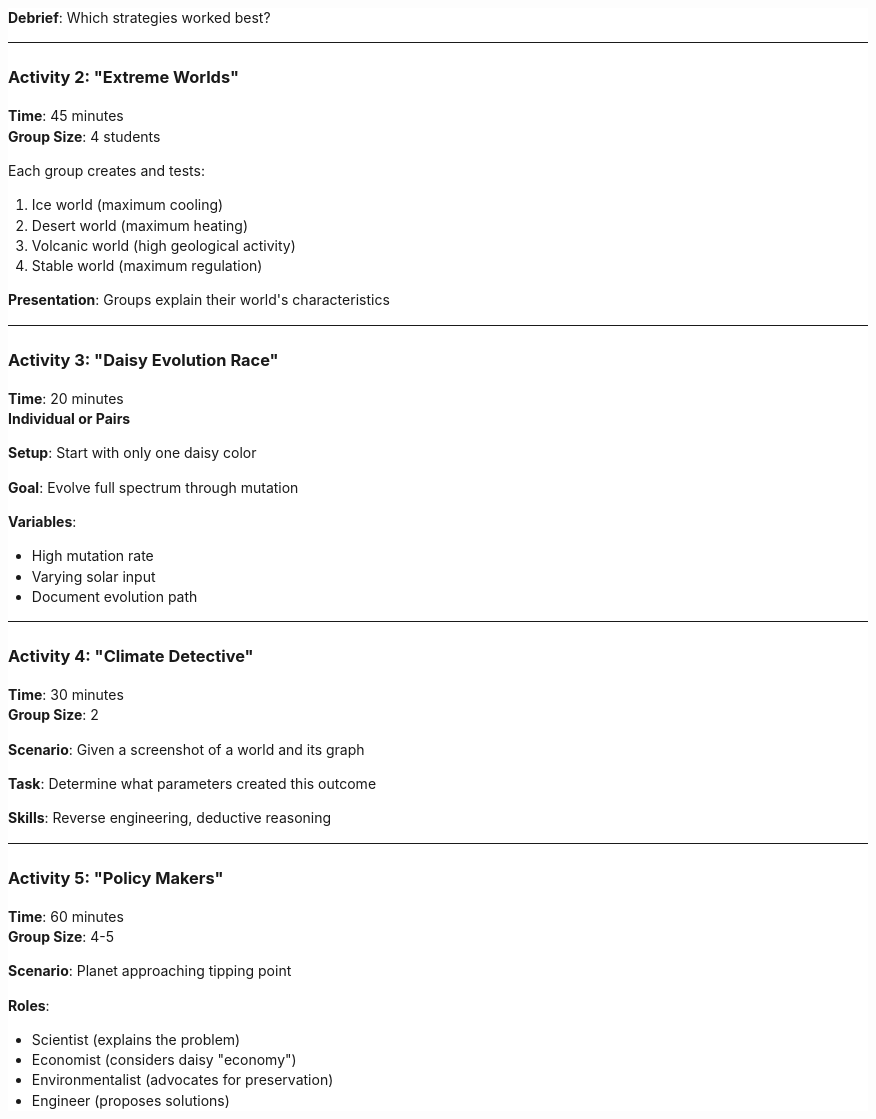 **Debrief**: Which strategies worked best?

---

### Activity 2: "Extreme Worlds"

**Time**: 45 minutes  
**Group Size**: 4 students

Each group creates and tests:
1. Ice world (maximum cooling)
2. Desert world (maximum heating)
3. Volcanic world (high geological activity)
4. Stable world (maximum regulation)

**Presentation**: Groups explain their world's characteristics

---

### Activity 3: "Daisy Evolution Race"

**Time**: 20 minutes  
**Individual or Pairs**

**Setup**: Start with only one daisy color

**Goal**: Evolve full spectrum through mutation

**Variables**: 
- High mutation rate
- Varying solar input
- Document evolution path

---

### Activity 4: "Climate Detective"

**Time**: 30 minutes  
**Group Size**: 2

**Scenario**: Given a screenshot of a world and its graph

**Task**: Determine what parameters created this outcome

**Skills**: Reverse engineering, deductive reasoning

---

### Activity 5: "Policy Makers"

**Time**: 60 minutes  
**Group Size**: 4-5

**Scenario**: Planet approaching tipping point

**Roles**:
- Scientist (explains the problem)
- Economist (considers daisy "economy")
- Environmentalist (advocates for preservation)
- Engineer (proposes solutions)
